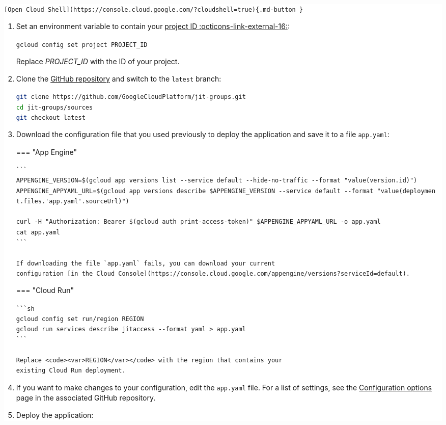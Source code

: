     [Open Cloud Shell](https://console.cloud.google.com/?cloudshell=true){.md-button }

1.  Set an environment variable to contain your
    [project ID  :octicons-link-external-16:](https://cloud.google.com/resource-manager/docs/creating-managing-projects):

    ```sh
    gcloud config set project PROJECT_ID
    ```

    Replace <var>PROJECT_ID</var> with the ID of your project.

1.  Clone the
    [GitHub repository](https://github.com/GoogleCloudPlatform/jit-groups)
    and switch to the `latest` branch:

    ```sh
    git clone https://github.com/GoogleCloudPlatform/jit-groups.git
    cd jit-groups/sources
    git checkout latest
    ```

1.  Download the configuration file that you used previously to deploy the
    application and save it to a file `app.yaml`:

    === "App Engine"

        ```
        APPENGINE_VERSION=$(gcloud app versions list --service default --hide-no-traffic --format "value(version.id)")
        APPENGINE_APPYAML_URL=$(gcloud app versions describe $APPENGINE_VERSION --service default --format "value(deployment.files.'app.yaml'.sourceUrl)")

        curl -H "Authorization: Bearer $(gcloud auth print-access-token)" $APPENGINE_APPYAML_URL -o app.yaml
        cat app.yaml
        ```

        If downloading the file `app.yaml` fails, you can download your current
        configuration [in the Cloud Console](https://console.cloud.google.com/appengine/versions?serviceId=default).

    === "Cloud Run"

        ```sh
        gcloud config set run/region REGION
        gcloud run services describe jitaccess --format yaml > app.yaml
        ```

        Replace <code><var>REGION</var></code> with the region that contains your
        existing Cloud Run deployment.

1.  If you want to make changes to your configuration, edit the `app.yaml` file.
    For a list of settings, see the [Configuration options](configuration-options.md)
    page in the associated GitHub repository.

1.  Deploy the application:
